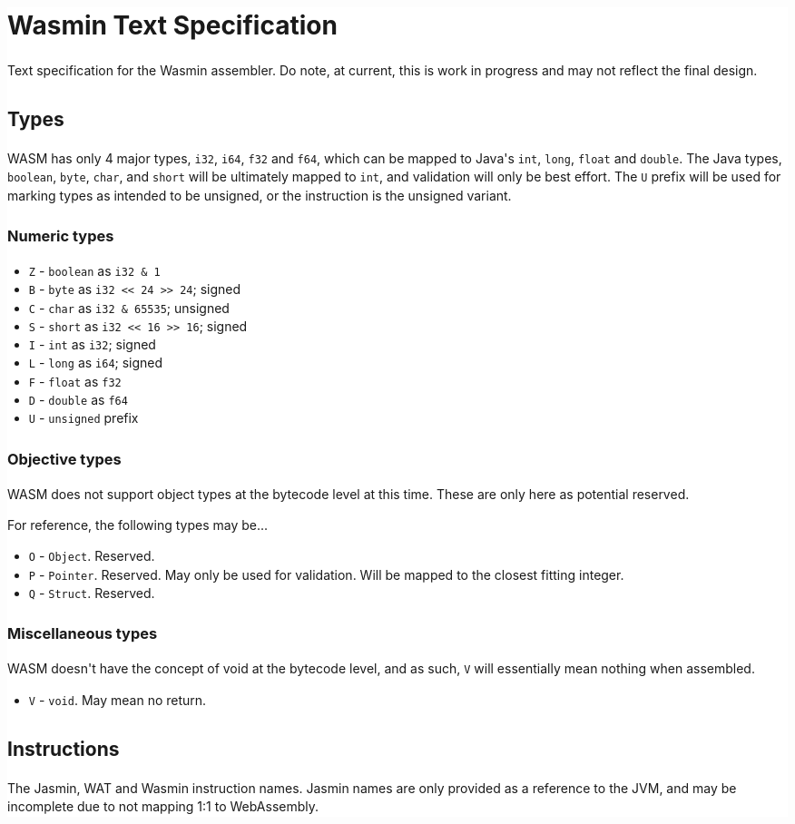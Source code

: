 # Wasmin Text Specification

Text specification for the Wasmin assembler. Do note, at current, this is work in progress and may not reflect the final
design.

## Types

WASM has only 4 major types, `i32`, `i64`, `f32` and `f64`, which can be mapped to Java's `int`, `long`, `float` and
`double`. The Java types, `boolean`, `byte`, `char`, and `short` will be ultimately mapped to `int`, and validation will
only be best effort. The `U` prefix will be used for marking types as intended to be unsigned, or the instruction is the
unsigned variant.

### Numeric types

- `Z` - `boolean` as `i32 & 1`
- `B` - `byte` as `i32 << 24 >> 24`; signed
- `C` - `char` as `i32 & 65535`; unsigned
- `S` - `short` as `i32 << 16 >> 16`; signed
- `I` - `int` as `i32`; signed
- `L` - `long` as `i64`; signed
- `F` - `float` as `f32`
- `D` - `double` as `f64`
- `U` - `unsigned` prefix

### Objective types

WASM does not support object types at the bytecode level at this time. These are only here as potential reserved.

For reference, the following types may be...

- `O` - `Object`. Reserved.
- `P` - `Pointer`. Reserved. May only be used for validation. Will be mapped to the closest fitting integer.
- `Q` - `Struct`. Reserved.

### Miscellaneous types

WASM doesn't have the concept of void at the bytecode level, and as such, `V` will essentially mean nothing when
assembled.

- `V` - `void`. May mean no return.

## Instructions

The Jasmin, WAT and Wasmin instruction names. Jasmin names are only provided as a reference to the JVM, and may be
incomplete due to not mapping 1:1 to WebAssembly.
